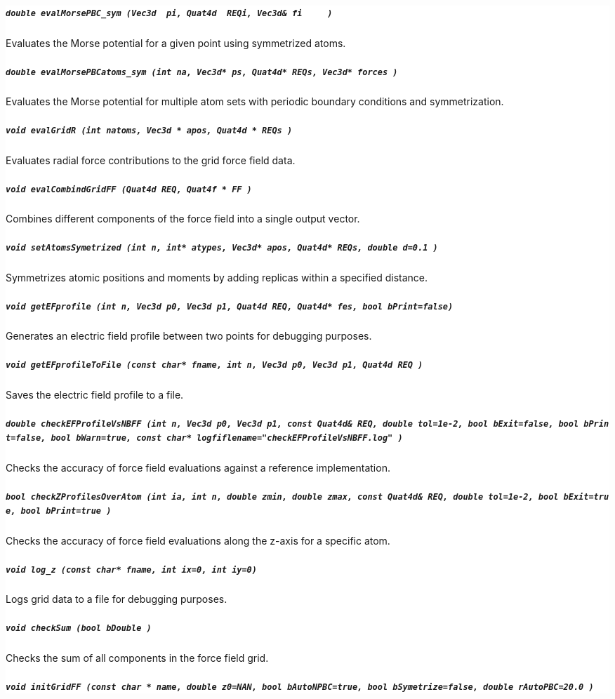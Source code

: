 ##### `double evalMorsePBC_sym (Vec3d  pi, Quat4d  REQi, Vec3d& fi     )`

Evaluates the Morse potential for a given point using symmetrized atoms.

##### `double evalMorsePBCatoms_sym (int na, Vec3d* ps, Quat4d* REQs, Vec3d* forces )`

Evaluates the Morse potential for multiple atom sets with periodic boundary conditions and symmetrization.

##### `void evalGridR (int natoms, Vec3d * apos, Quat4d * REQs )`

Evaluates radial force contributions to the grid force field data.

##### `void evalCombindGridFF (Quat4d REQ, Quat4f * FF )`

Combines different components of the force field into a single output vector.

##### `void setAtomsSymetrized (int n, int* atypes, Vec3d* apos, Quat4d* REQs, double d=0.1 )`

Symmetrizes atomic positions and moments by adding replicas within a specified distance.

##### `void getEFprofile (int n, Vec3d p0, Vec3d p1, Quat4d REQ, Quat4d* fes, bool bPrint=false)` 

Generates an electric field profile between two points for debugging purposes.

##### `void getEFprofileToFile (const char* fname, int n, Vec3d p0, Vec3d p1, Quat4d REQ )`

Saves the electric field profile to a file.

##### `double checkEFProfileVsNBFF (int n, Vec3d p0, Vec3d p1, const Quat4d& REQ, double tol=1e-2, bool bExit=false, bool bPrint=false, bool bWarn=true, const char* logfiflename="checkEFProfileVsNBFF.log" )`

Checks the accuracy of force field evaluations against a reference implementation.

##### `bool checkZProfilesOverAtom (int ia, int n, double zmin, double zmax, const Quat4d& REQ, double tol=1e-2, bool bExit=true, bool bPrint=true )`

Checks the accuracy of force field evaluations along the z-axis for a specific atom.

##### `void log_z (const char* fname, int ix=0, int iy=0)` 

Logs grid data to a file for debugging purposes.

##### `void checkSum (bool bDouble )`

Checks the sum of all components in the force field grid.

##### `void initGridFF (const char * name, double z0=NAN, bool bAutoNPBC=true, bool bSymetrize=false, double rAutoPBC=20.0 )`
